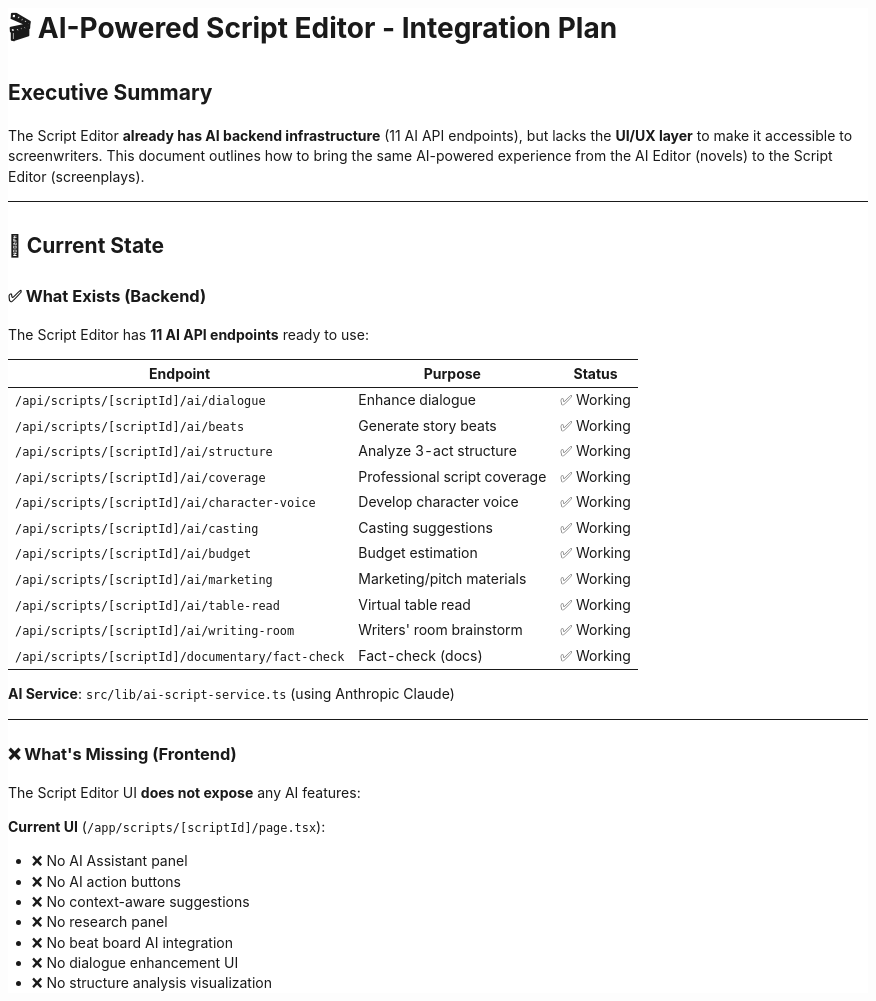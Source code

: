 # 🎬 AI-Powered Script Editor - Integration Plan

## Executive Summary

The Script Editor **already has AI backend infrastructure** (11 AI API endpoints), but lacks the **UI/UX layer** to make it accessible to screenwriters. This document outlines how to bring the same AI-powered experience from the AI Editor (novels) to the Script Editor (screenplays).

---

## 🎯 Current State

### ✅ What Exists (Backend)

The Script Editor has **11 AI API endpoints** ready to use:

| Endpoint                                         | Purpose                      | Status     |
| ------------------------------------------------ | ---------------------------- | ---------- |
| `/api/scripts/[scriptId]/ai/dialogue`            | Enhance dialogue             | ✅ Working |
| `/api/scripts/[scriptId]/ai/beats`               | Generate story beats         | ✅ Working |
| `/api/scripts/[scriptId]/ai/structure`           | Analyze 3-act structure      | ✅ Working |
| `/api/scripts/[scriptId]/ai/coverage`            | Professional script coverage | ✅ Working |
| `/api/scripts/[scriptId]/ai/character-voice`     | Develop character voice      | ✅ Working |
| `/api/scripts/[scriptId]/ai/casting`             | Casting suggestions          | ✅ Working |
| `/api/scripts/[scriptId]/ai/budget`              | Budget estimation            | ✅ Working |
| `/api/scripts/[scriptId]/ai/marketing`           | Marketing/pitch materials    | ✅ Working |
| `/api/scripts/[scriptId]/ai/table-read`          | Virtual table read           | ✅ Working |
| `/api/scripts/[scriptId]/ai/writing-room`        | Writers' room brainstorm     | ✅ Working |
| `/api/scripts/[scriptId]/documentary/fact-check` | Fact-check (docs)            | ✅ Working |

**AI Service**: `src/lib/ai-script-service.ts` (using Anthropic Claude)

---

### ❌ What's Missing (Frontend)

The Script Editor UI **does not expose** any AI features:

**Current UI** (`/app/scripts/[scriptId]/page.tsx`):

- ❌ No AI Assistant panel
- ❌ No AI action buttons
- ❌ No context-aware suggestions
- ❌ No research panel
- ❌ No beat board AI integration
- ❌ No dialogue enhancement UI
- ❌ No structure analysis visualization
